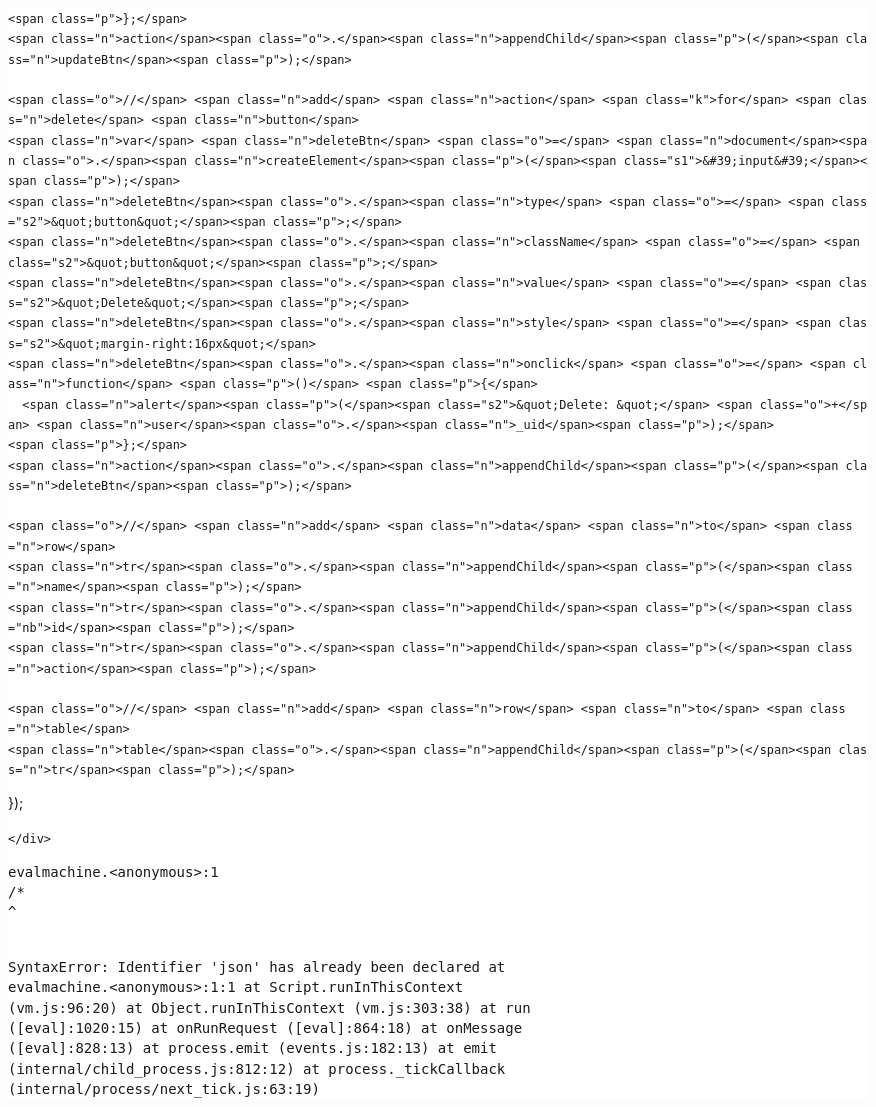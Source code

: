     <span class="p">};</span>
    <span class="n">action</span><span class="o">.</span><span class="n">appendChild</span><span class="p">(</span><span class="n">updateBtn</span><span class="p">);</span>

    <span class="o">//</span> <span class="n">add</span> <span class="n">action</span> <span class="k">for</span> <span class="n">delete</span> <span class="n">button</span>
    <span class="n">var</span> <span class="n">deleteBtn</span> <span class="o">=</span> <span class="n">document</span><span class="o">.</span><span class="n">createElement</span><span class="p">(</span><span class="s1">&#39;input&#39;</span><span class="p">);</span>
    <span class="n">deleteBtn</span><span class="o">.</span><span class="n">type</span> <span class="o">=</span> <span class="s2">&quot;button&quot;</span><span class="p">;</span>
    <span class="n">deleteBtn</span><span class="o">.</span><span class="n">className</span> <span class="o">=</span> <span class="s2">&quot;button&quot;</span><span class="p">;</span>
    <span class="n">deleteBtn</span><span class="o">.</span><span class="n">value</span> <span class="o">=</span> <span class="s2">&quot;Delete&quot;</span><span class="p">;</span>
    <span class="n">deleteBtn</span><span class="o">.</span><span class="n">style</span> <span class="o">=</span> <span class="s2">&quot;margin-right:16px&quot;</span>
    <span class="n">deleteBtn</span><span class="o">.</span><span class="n">onclick</span> <span class="o">=</span> <span class="n">function</span> <span class="p">()</span> <span class="p">{</span>
      <span class="n">alert</span><span class="p">(</span><span class="s2">&quot;Delete: &quot;</span> <span class="o">+</span> <span class="n">user</span><span class="o">.</span><span class="n">_uid</span><span class="p">);</span>
    <span class="p">};</span>
    <span class="n">action</span><span class="o">.</span><span class="n">appendChild</span><span class="p">(</span><span class="n">deleteBtn</span><span class="p">);</span>  

    <span class="o">//</span> <span class="n">add</span> <span class="n">data</span> <span class="n">to</span> <span class="n">row</span>
    <span class="n">tr</span><span class="o">.</span><span class="n">appendChild</span><span class="p">(</span><span class="n">name</span><span class="p">);</span>
    <span class="n">tr</span><span class="o">.</span><span class="n">appendChild</span><span class="p">(</span><span class="nb">id</span><span class="p">);</span>
    <span class="n">tr</span><span class="o">.</span><span class="n">appendChild</span><span class="p">(</span><span class="n">action</span><span class="p">);</span>

    <span class="o">//</span> <span class="n">add</span> <span class="n">row</span> <span class="n">to</span> <span class="n">table</span>
    <span class="n">table</span><span class="o">.</span><span class="n">appendChild</span><span class="p">(</span><span class="n">tr</span><span class="p">);</span>
<span class="p">});</span>
</pre></div>

    </div>
</div>
</div>

<div class="output_wrapper">
<div class="output">

<div class="output_area">

<div class="output_subarea output_text output_error">
<pre>
evalmachine.&lt;anonymous&gt;:1
/*
^

SyntaxError: Identifier &#39;json&#39; has already been declared
    at evalmachine.&lt;anonymous&gt;:1:1
    at Script.runInThisContext (vm.js:96:20)
    at Object.runInThisContext (vm.js:303:38)
    at run ([eval]:1020:15)
    at onRunRequest ([eval]:864:18)
    at onMessage ([eval]:828:13)
    at process.emit (events.js:182:13)
    at emit (internal/child_process.js:812:12)
    at process._tickCallback (internal/process/next_tick.js:63:19)</pre>